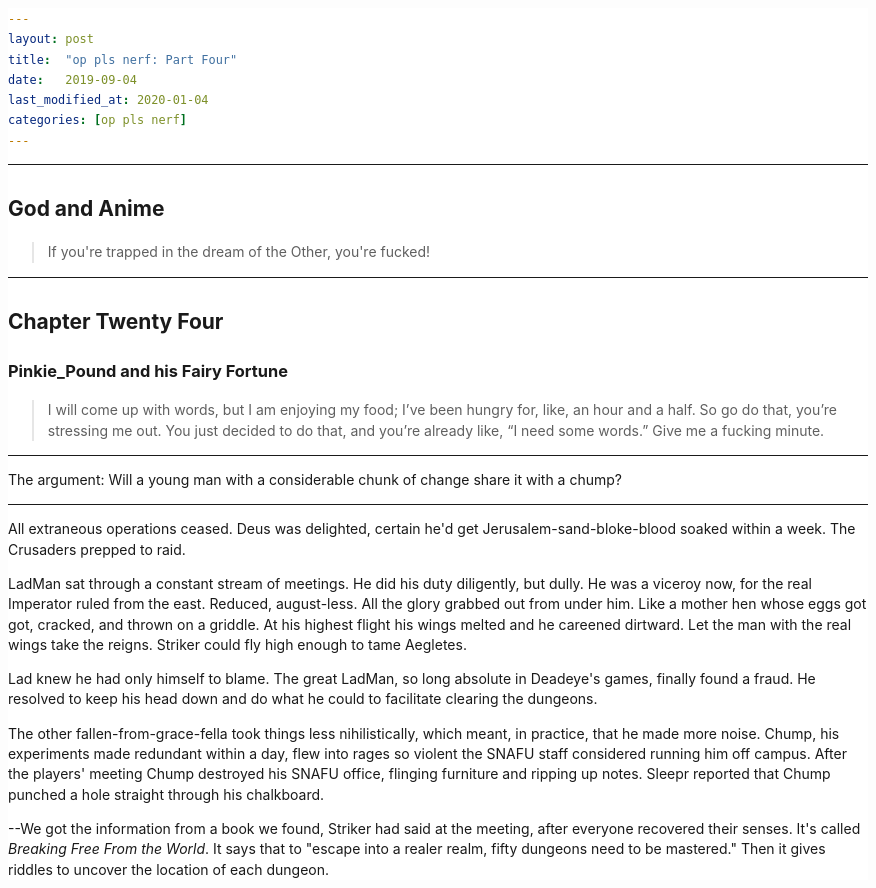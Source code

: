 ```yaml
---
layout: post
title:  "op pls nerf: Part Four"
date:   2019-09-04
last_modified_at: 2020-01-04
categories: [op pls nerf]
---
```


---
## God and Anime

>If you&#39;re trapped in the dream of the Other, you&#39;re fucked!

---

## Chapter Twenty Four

### Pinkie\_Pound and his Fairy Fortune
>I will come up with words, but I am enjoying my food; I’ve been hungry for, like, an hour and a half. So go do that, you’re stressing me out. You just decided to do that, and you’re already like, “I need some words.” Give me a fucking minute.

---

The argument: Will a young man with a considerable chunk of change share it with a chump?

---

All extraneous operations ceased. Deus was delighted, certain he&#39;d get Jerusalem-sand-bloke-blood soaked within a week. The Crusaders prepped to raid.

LadMan sat through a constant stream of meetings. He did his duty diligently, but dully. He was a viceroy now, for the real Imperator ruled from the east. Reduced, august-less. All the glory grabbed out from under him. Like a mother hen whose eggs got got, cracked, and thrown on a griddle. At his highest flight his wings melted and he careened dirtward. Let the man with the real wings take the reigns. Striker could fly high enough to tame Aegletes.

Lad knew he had only himself to blame. The great LadMan, so long absolute in Deadeye&#39;s games, finally found a fraud. He resolved to keep his head down and do what he could to facilitate clearing the dungeons.

The other fallen-from-grace-fella took things less nihilistically, which meant, in practice, that he made more noise. Chump, his experiments made redundant within a day, flew into rages so violent the SNAFU staff considered running him off campus. After the players&#39; meeting Chump destroyed his SNAFU office, flinging furniture and ripping up notes. Sleepr reported that Chump punched a hole straight through his chalkboard.

--We got the information from a book we found, Striker had said at the meeting, after everyone recovered their senses. It&#39;s called _Breaking Free From the World_. It says that to &quot;escape into a realer realm, fifty dungeons need to be mastered.&quot; Then it gives riddles to uncover the location of each dungeon.

